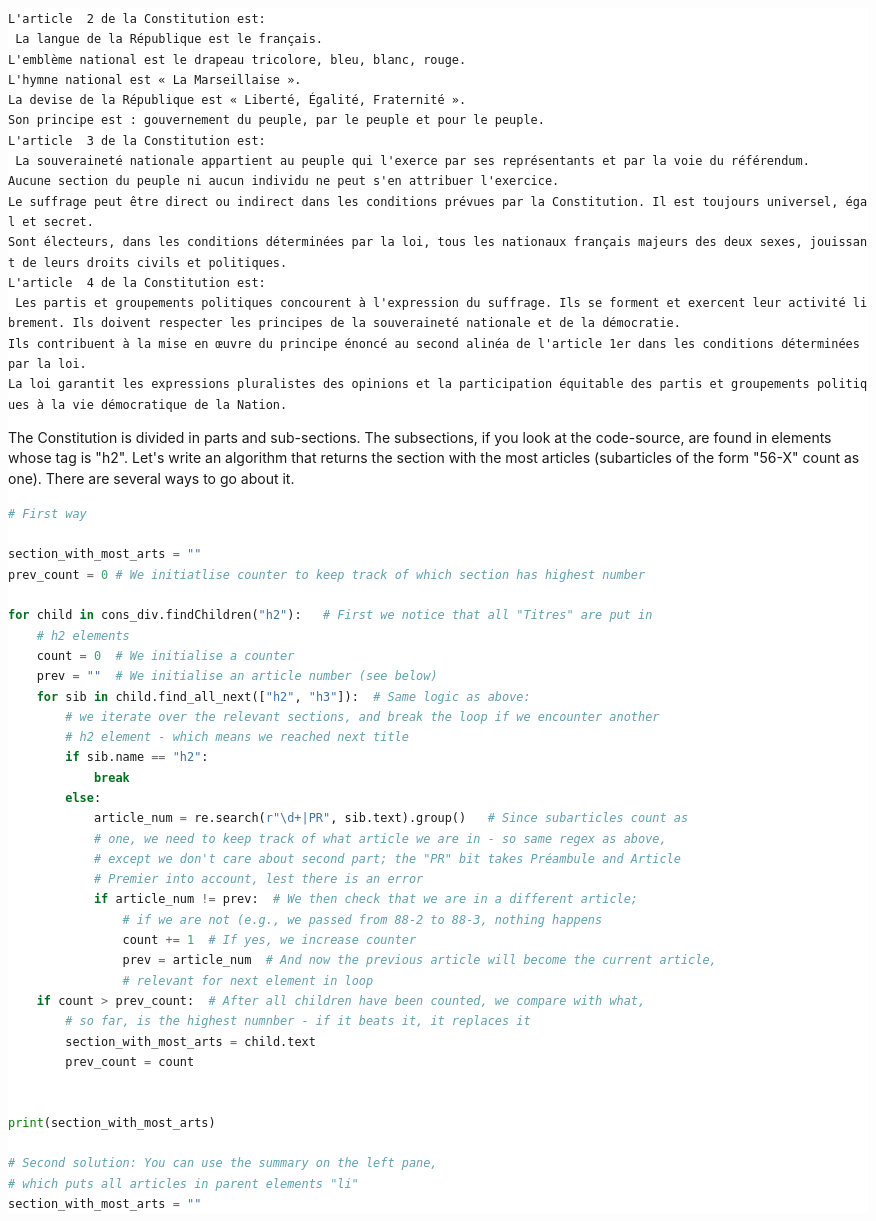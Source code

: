     L'article  2 de la Constitution est: 
     La langue de la République est le français.
    L'emblème national est le drapeau tricolore, bleu, blanc, rouge.
    L'hymne national est « La Marseillaise ».
    La devise de la République est « Liberté, Égalité, Fraternité ».
    Son principe est : gouvernement du peuple, par le peuple et pour le peuple.
    L'article  3 de la Constitution est: 
     La souveraineté nationale appartient au peuple qui l'exerce par ses représentants et par la voie du référendum.
    Aucune section du peuple ni aucun individu ne peut s'en attribuer l'exercice.
    Le suffrage peut être direct ou indirect dans les conditions prévues par la Constitution. Il est toujours universel, égal et secret.
    Sont électeurs, dans les conditions déterminées par la loi, tous les nationaux français majeurs des deux sexes, jouissant de leurs droits civils et politiques.
    L'article  4 de la Constitution est: 
     Les partis et groupements politiques concourent à l'expression du suffrage. Ils se forment et exercent leur activité librement. Ils doivent respecter les principes de la souveraineté nationale et de la démocratie.
    Ils contribuent à la mise en œuvre du principe énoncé au second alinéa de l'article 1er dans les conditions déterminées par la loi.
    La loi garantit les expressions pluralistes des opinions et la participation équitable des partis et groupements politiques à la vie démocratique de la Nation.


The Constitution is divided in parts and sub-sections. The subsections, if you look at the code-source, are  found in elements whose tag is "h2". Let's write an algorithm that returns the section with the most articles (subarticles of the form "56-X" count as one). There are several ways to go about it.


```python
# First way

section_with_most_arts = ""
prev_count = 0 # We initiatlise counter to keep track of which section has highest number 

for child in cons_div.findChildren("h2"):   # First we notice that all "Titres" are put in 
    # h2 elements
    count = 0  # We initialise a counter
    prev = ""  # We initialise an article number (see below)
    for sib in child.find_all_next(["h2", "h3"]):  # Same logic as above: 
        # we iterate over the relevant sections, and break the loop if we encounter another 
        # h2 element - which means we reached next title
        if sib.name == "h2":
            break
        else:
            article_num = re.search(r"\d+|PR", sib.text).group()   # Since subarticles count as 
            # one, we need to keep track of what article we are in - so same regex as above, 
            # except we don't care about second part; the "PR" bit takes Préambule and Article 
            # Premier into account, lest there is an error
            if article_num != prev:  # We then check that we are in a different article; 
                # if we are not (e.g., we passed from 88-2 to 88-3, nothing happens
                count += 1  # If yes, we increase counter
                prev = article_num  # And now the previous article will become the current article,
                # relevant for next element in loop
    if count > prev_count:  # After all children have been counted, we compare with what, 
        # so far, is the highest numnber - if it beats it, it replaces it
        section_with_most_arts = child.text
        prev_count = count


print(section_with_most_arts)

# Second solution: You can use the summary on the left pane, 
# which puts all articles in parent elements "li"
section_with_most_arts = ""
```
